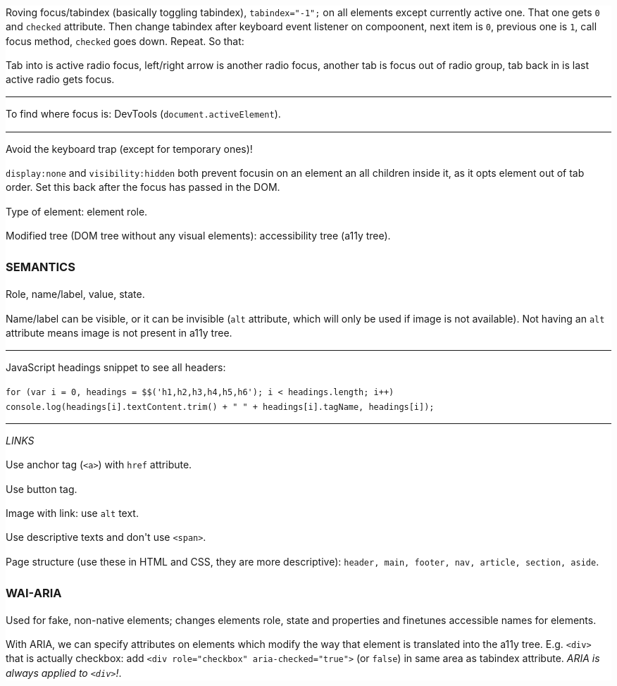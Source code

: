 Roving focus/tabindex (basically toggling tabindex), `tabindex="-1";` on all elements except currently active one. That one gets `0` and `checked` attribute. Then change tabindex after keyboard event listener on compoonent, next item is `0`, previous one is `1`, call focus method, `checked` goes down. Repeat. So that:

Tab into is active radio focus, left/right arrow is another radio focus, another tab is focus out of radio group, tab back in is last active radio gets focus.

---

To find where focus is: DevTools (`document.activeElement`).

---

Avoid the keyboard trap (except for temporary ones)! 

`display:none` and `visibility:hidden` both prevent focusin on an element an all children inside it, as it opts element out of tab order. Set this back after the focus has passed in the DOM.

Type of element: element role.

Modified tree (DOM tree without any visual elements): accessibility tree (a11y tree).

### SEMANTICS

Role, name/label, value, state.

Name/label can be visible, or it can be invisible (`alt` attribute, which will only be used if image is not available). Not having an `alt` attribute means image is not present in a11y tree.


---

JavaScript headings snippet to see all headers:


    for (var i = 0, headings = $$('h1,h2,h3,h4,h5,h6'); i < headings.length; i++)
	console.log(headings[i].textContent.trim() + " " + headings[i].tagName, headings[i]);
    
---

_LINKS_

Use anchor tag (`<a>`) with `href` attribute.

Use button tag.

Image with link: use `alt` text.

Use descriptive texts and don't use `<span>`.

Page structure (use these in HTML and CSS, they are more descriptive):
`header, main, footer, nav, article, section, aside`.

### WAI-ARIA

Used for fake, non-native elements; changes elements role, state and properties and finetunes accessible names for elements.

With ARIA, we can specify attributes on elements which modify the way that element is translated into the a11y tree. E.g. `<div>` that is actually checkbox: add `<div role="checkbox" aria-checked="true">` (or `false`) in same area as tabindex attribute. _ARIA is always applied to `<div>`!_.
